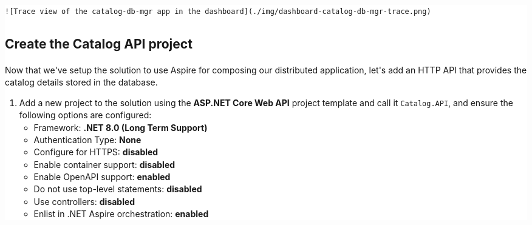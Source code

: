     ![Trace view of the catalog-db-mgr app in the dashboard](./img/dashboard-catalog-db-mgr-trace.png)

## Create the Catalog API project

Now that we've setup the solution to use Aspire for composing our distributed application, let's add an HTTP API that provides the catalog details stored in the database.

1. Add a new project to the solution using the **ASP.NET Core Web API** project template and call it `Catalog.API`, and ensure the following options are configured:
    - Framework: **.NET 8.0 (Long Term Support)**
    - Authentication Type: **None**
    - Configure for HTTPS: **disabled**
    - Enable container support: **disabled**
    - Enable OpenAPI support: **enabled**
    - Do not use top-level statements: **disabled**
    - Use controllers: **disabled**
    - Enlist in .NET Aspire orchestration: **enabled**
